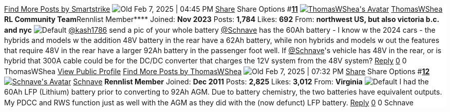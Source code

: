 [Find More Posts by Smartstrike](https://rennlist.com/forums/cayenne-9y0-2019/<https:/rennlist.com/forums/search.php?do=finduser&u=322067>)
![Old](https://rennlist.com/forums/images/statusicon/post_old.gif) Feb 7, 2025 | 04:45 PM 
[ Share](https://rennlist.com/forums/cayenne-9y0-2019/<javascript:void\(0\);>)
Share Options
#[**11**](https://rennlist.com/forums/cayenne-9y0-2019/<https:/rennlist.com/forums/cayenne-9y0-2019/1306908-what-am-i-missing-9y0-positive-terminal-battery.html#post19887551> "permalink")
[![ThomasWShea's Avatar](https://rennlist.com/forums/./customavatars/avatar309893_3.gif)](https://rennlist.com/forums/cayenne-9y0-2019/<https:/rennlist.com/forums/members/309893-thomaswshea.html>)
[ThomasWShea](https://rennlist.com/forums/cayenne-9y0-2019/<https:/rennlist.com/forums/members/309893-thomaswshea.html>)
**RL Community Team**Rennlist Member****
Joined: **Nov 2023**
Posts: **1,784**
Likes: **692**
From: **northwest US, but also victoria b.c. and nyc**
![Default](https://rennlist.com/forums/images/icons/icon1.gif)
[@kash1786](https://rennlist.com/forums/cayenne-9y0-2019/<https:/rennlist.com/forums/members/283878-kash1786.html>) send a pic of your whole battery [@Schnave](https://rennlist.com/forums/cayenne-9y0-2019/<https:/rennlist.com/forums/members/107538-schnave.html>) has the 60Ah battery - I know w the 2024 cars - the hybrids and models w the addition 48V battery in the rear have a 62Ah battery, while non hybrids and models w out the features that require 48V in the rear have a larger 92Ah battery in the passenger foot well. If [@Schnave](https://rennlist.com/forums/cayenne-9y0-2019/<https:/rennlist.com/forums/members/107538-schnave.html>)'s vehicle has 48V in the rear, or is hybrid that 300A cable could be for the DC/DC converter that charges the 12V system from the 48V system? 
[ Reply](https://rennlist.com/forums/cayenne-9y0-2019/<https:/rennlist.com/forums/newreply.php?do=newreply&p=19887551>)
[ 0](https://rennlist.com/forums/cayenne-9y0-2019/<https:/rennlist.com/forums/post_thanks.php?do=post_thanks&p=19887551&securitytoken=guest>)[](https://rennlist.com/forums/cayenne-9y0-2019/<https:/rennlist.com/forums/cayenne-9y0-2019/1306908-what-am-i-missing-9y0-positive-terminal-battery.html#>)
0 
ThomasWShea
[View Public Profile](https://rennlist.com/forums/cayenne-9y0-2019/<https:/rennlist.com/forums/members/309893-thomaswshea.html>)
[Find More Posts by ThomasWShea](https://rennlist.com/forums/cayenne-9y0-2019/<https:/rennlist.com/forums/search.php?do=finduser&u=309893>)
![Old](https://rennlist.com/forums/images/statusicon/post_old.gif) Feb 7, 2025 | 07:32 PM 
[ Share](https://rennlist.com/forums/cayenne-9y0-2019/<javascript:void\(0\);>)
Share Options
#[**12**](https://rennlist.com/forums/cayenne-9y0-2019/<https:/rennlist.com/forums/cayenne-9y0-2019/1306908-what-am-i-missing-9y0-positive-terminal-battery.html#post19887838> "permalink")
[![Schnave's Avatar](https://rennlist.com/forums/./customavatars/avatar107538_1.gif)](https://rennlist.com/forums/cayenne-9y0-2019/<https:/rennlist.com/forums/members/107538-schnave.html>)
[Schnave](https://rennlist.com/forums/cayenne-9y0-2019/<https:/rennlist.com/forums/members/107538-schnave.html>)
****Rennlist Member****
Joined: **Dec 2011**
Posts: **2,825**
Likes: **3,012**
From: **Virginia**
![Default](https://rennlist.com/forums/images/icons/icon1.gif)
I had the 60Ah LFP (Lithium) battery prior to converting to 92Ah AGM. Due to battery chemistry, the two batteries have equivalent outputs. My PDCC and RWS function just as well with the AGM as they did with the (now defunct) LFP battery. 
[ Reply](https://rennlist.com/forums/cayenne-9y0-2019/<https:/rennlist.com/forums/newreply.php?do=newreply&p=19887838>)
[ 0](https://rennlist.com/forums/cayenne-9y0-2019/<https:/rennlist.com/forums/post_thanks.php?do=post_thanks&p=19887838&securitytoken=guest>)[](https://rennlist.com/forums/cayenne-9y0-2019/<https:/rennlist.com/forums/cayenne-9y0-2019/1306908-what-am-i-missing-9y0-positive-terminal-battery.html#>)
0 
Schnave